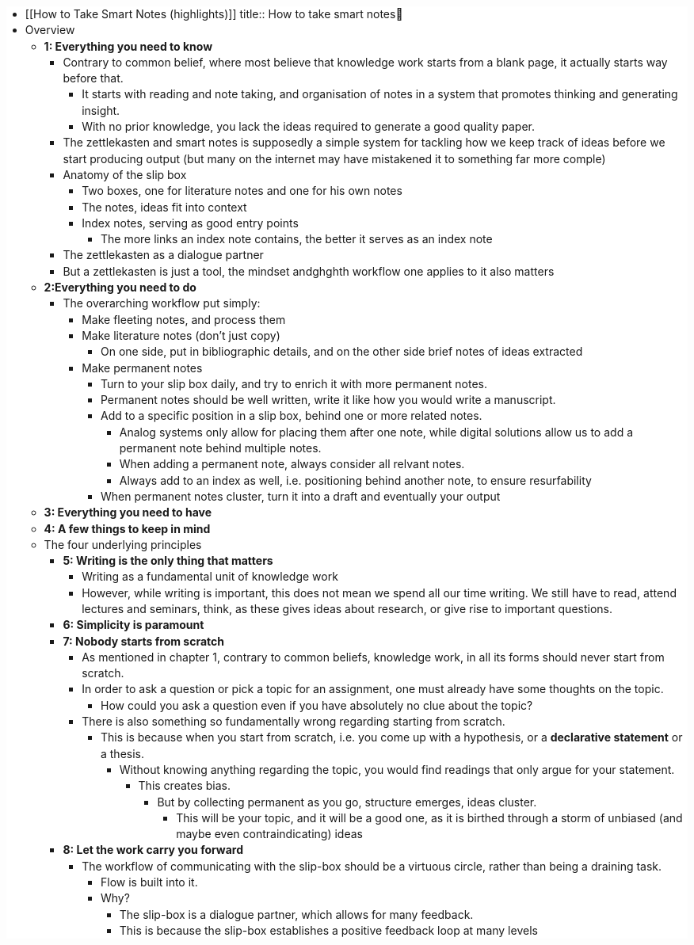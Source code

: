 - [[How to Take Smart Notes (highlights)]]
  title:: How to take smart notes📒
- Overview
	- **1: Everything you need to know**
		- Contrary to common belief, where most believe that knowledge work starts from a blank page, it actually starts way before that.
			- It starts with reading and note taking, and organisation of notes in a system that promotes thinking and generating insight.
			- With no prior knowledge, you lack the ideas required to generate a good quality paper.
		- The zettlekasten and smart notes is supposedly a simple system for tackling how we keep track of ideas before we start producing output (but many on the internet may have mistakened it to something far more comple)
		- Anatomy of the slip box
			- Two boxes, one for literature notes and one for his own notes
			- The notes, ideas fit into context
			- Index notes, serving as good entry points
				- The more links an index note contains, the better it serves as an index note
		- The zettlekasten as a dialogue partner
		- But a zettlekasten is just a tool, the mindset andghghth workflow one applies to it also matters
	- **2:Everything you need to do**
		- The overarching workflow put simply:
			- Make fleeting notes, and process them
			- Make literature notes (don’t just copy)
				- On one side, put in bibliographic details, and on the other side brief notes of ideas extracted
			- Make permanent notes
				- Turn to your slip box daily, and try to enrich it with more permanent notes.
				- Permanent notes should be well written, write it like how you would write a manuscript.
				- Add to a specific position in a slip box, behind one or more related notes.
					- Analog systems only allow for placing them after one note, while digital solutions allow us to add a permanent note behind multiple notes.
					- When adding a permanent note, always consider all relvant notes.
					- Always add to an index as well, i.e. positioning behind another note, to ensure resurfability
				- When permanent notes cluster, turn it into a draft and eventually your output
	- **3: Everything you need to have**
	- **4: A few things to keep in mind**
	- The four underlying principles
		- **5: Writing is the only thing that matters**
			- Writing as a fundamental unit of knowledge work
			- However, while writing is important, this does not mean we spend all our time writing. We still have to read, attend lectures and seminars, think, as these gives ideas about research, or give rise to important questions.
		- **6: Simplicity is paramount**
		- **7: Nobody starts from scratch**
			- As mentioned in chapter 1, contrary to common beliefs, knowledge work, in all its forms should never start from scratch.
			- In order to ask a question or pick a topic for an assignment, one must already have some thoughts on the topic.
				- How could you ask a question even if you have absolutely no clue about the topic?
			- There is also something so fundamentally wrong regarding starting from scratch.
				- This is because when you start from scratch, i.e. you come up with a hypothesis, or a **declarative statement** or a thesis.
					- Without knowing anything regarding the topic, you would find readings that only argue for your statement.
						- This creates bias.
							- But by collecting permanent as you go, structure emerges, ideas cluster.
								- This will be your topic, and it will be a good one, as it is birthed through a storm of unbiased (and maybe even contraindicating) ideas
		- **8: Let the work carry you forward**
			- The workflow of communicating with the slip-box should be a virtuous circle, rather than being a draining task.
				- Flow is built into it.
				- Why?
					- The slip-box is a dialogue partner, which allows for many feedback.
					- This is because the slip-box establishes a positive feedback loop at many levels